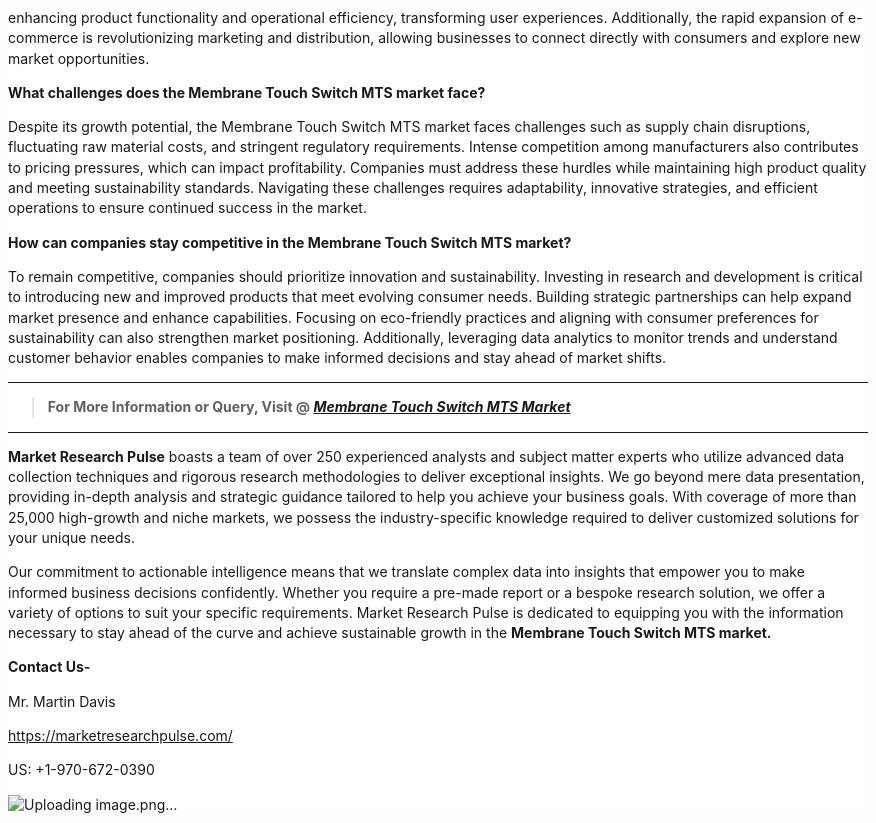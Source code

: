 enhancing product functionality and operational efficiency, transforming user experiences. Additionally, the rapid expansion of e-commerce is revolutionizing marketing and distribution, allowing businesses to connect directly with consumers and explore new market opportunities.</p><p><strong>What challenges does the Membrane Touch Switch MTS market face?</strong></p><p>Despite its growth potential, the Membrane Touch Switch MTS market faces challenges such as supply chain disruptions, fluctuating raw material costs, and stringent regulatory requirements. Intense competition among manufacturers also contributes to pricing pressures, which can impact profitability. Companies must address these hurdles while maintaining high product quality and meeting sustainability standards. Navigating these challenges requires adaptability, innovative strategies, and efficient operations to ensure continued success in the market.</p><p><strong>How can companies stay competitive in the Membrane Touch Switch MTS market?</strong></p><p>To remain competitive, companies should prioritize innovation and sustainability. Investing in research and development is critical to introducing new and improved products that meet evolving consumer needs. Building strategic partnerships can help expand market presence and enhance capabilities. Focusing on eco-friendly practices and aligning with consumer preferences for sustainability can also strengthen market positioning. Additionally, leveraging data analytics to monitor trends and understand customer behavior enables companies to make informed decisions and stay ahead of market shifts.</p><hr /><blockquote><p><strong>For More Information or Query, Visit @&nbsp;<em><a href="https://marketresearchpulse.com/report/62747/membrane-touch-switch-mts-market?utm_source=Linkedin&utm_medium=022">Membrane Touch Switch MTS Market</a></em></strong></p></blockquote><hr /><p><strong>Market Research Pulse</strong> boasts a team of over 250 experienced analysts and subject matter experts who utilize advanced data collection techniques and rigorous research methodologies to deliver exceptional insights. We go beyond mere data presentation, providing in-depth analysis and strategic guidance tailored to help you achieve your business goals. With coverage of more than 25,000 high-growth and niche markets, we possess the industry-specific knowledge required to deliver customized solutions for your unique needs.</p><p>Our commitment to actionable intelligence means that we translate complex data into insights that empower you to make informed business decisions confidently. Whether you require a pre-made report or a bespoke research solution, we offer a variety of options to suit your specific requirements. Market Research Pulse is dedicated to equipping you with the information necessary to stay ahead of the curve and achieve sustainable growth in the <strong>Membrane Touch Switch MTS market.</strong></p><p><strong>Contact Us-</strong></p><p>Mr. Martin Davis</p><p>https://marketresearchpulse.com/</p><p>US: +1-970-672-0390</p>
![Uploading image.png…]()
